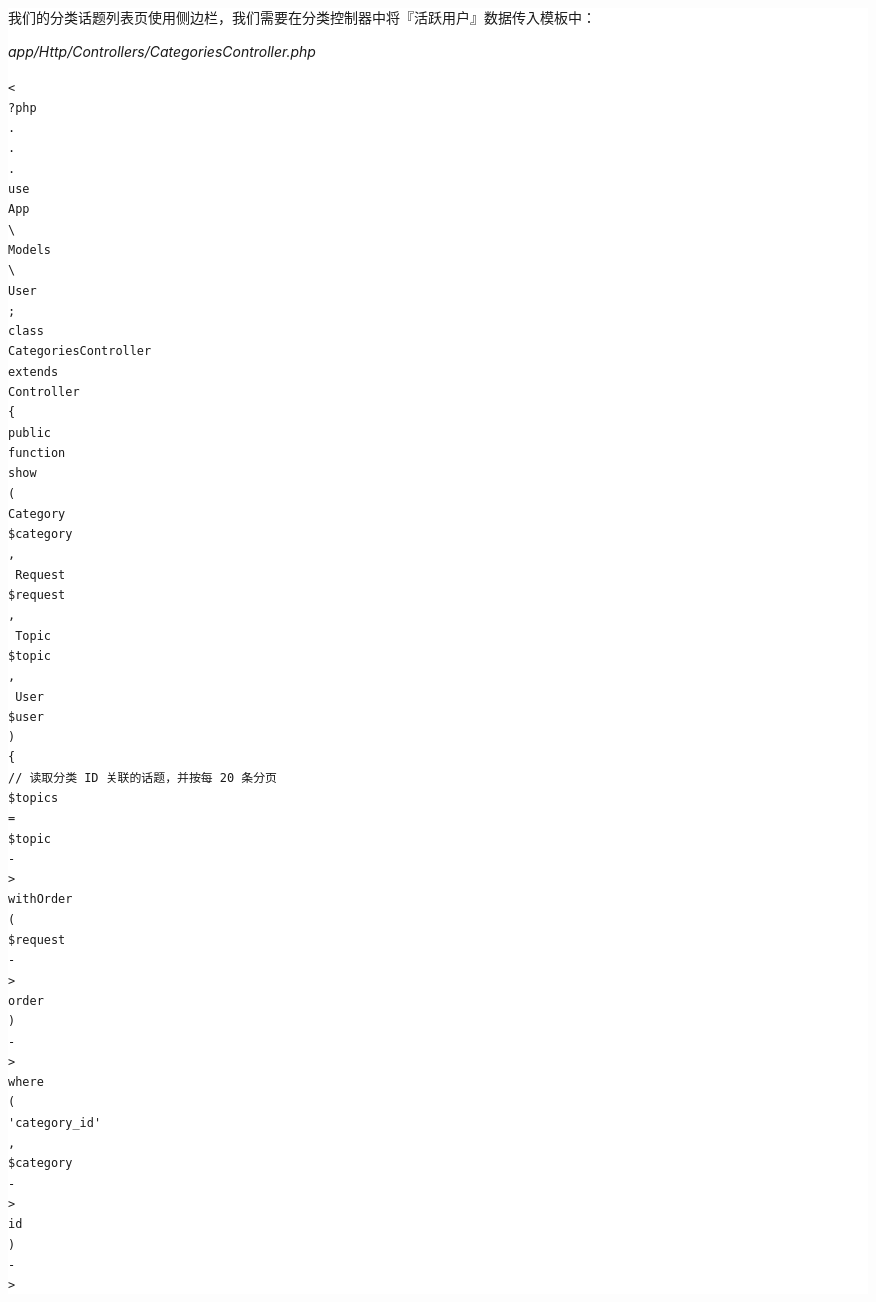 我们的分类话题列表页使用侧边栏，我们需要在分类控制器中将『活跃用户』数据传入模板中：

_app/Http/Controllers/CategoriesController.php_

```
<
?php
.
.
.
use
App
\
Models
\
User
;
class
CategoriesController
extends
Controller
{
public
function
show
(
Category 
$category
,
 Request 
$request
,
 Topic 
$topic
,
 User 
$user
)
{
// 读取分类 ID 关联的话题，并按每 20 条分页
$topics
=
$topic
-
>
withOrder
(
$request
-
>
order
)
-
>
where
(
'category_id'
,
$category
-
>
id
)
-
>
```